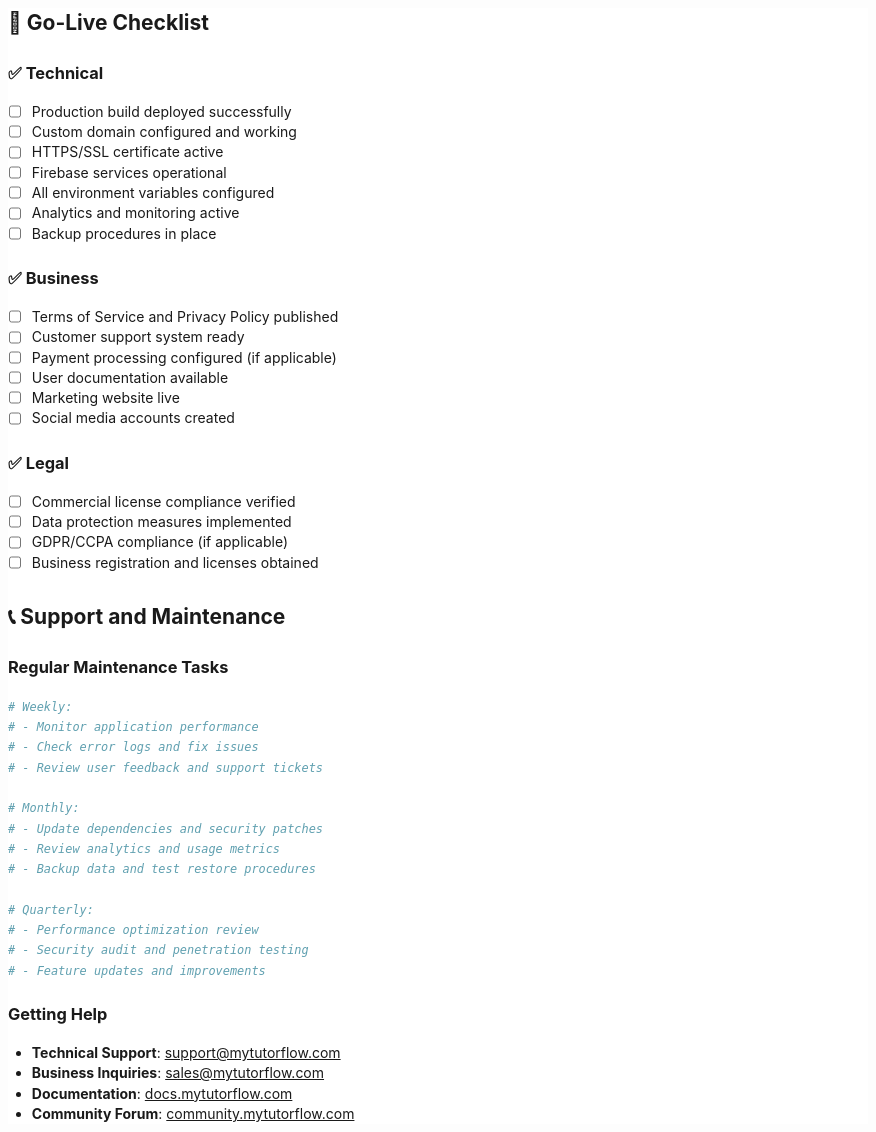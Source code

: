 ## 🚀 Go-Live Checklist

### ✅ Technical
- [ ] Production build deployed successfully
- [ ] Custom domain configured and working
- [ ] HTTPS/SSL certificate active
- [ ] Firebase services operational
- [ ] All environment variables configured
- [ ] Analytics and monitoring active
- [ ] Backup procedures in place

### ✅ Business
- [ ] Terms of Service and Privacy Policy published
- [ ] Customer support system ready
- [ ] Payment processing configured (if applicable)
- [ ] User documentation available
- [ ] Marketing website live
- [ ] Social media accounts created

### ✅ Legal
- [ ] Commercial license compliance verified
- [ ] Data protection measures implemented
- [ ] GDPR/CCPA compliance (if applicable)
- [ ] Business registration and licenses obtained

## 📞 Support and Maintenance

### Regular Maintenance Tasks

```bash
# Weekly:
# - Monitor application performance
# - Check error logs and fix issues
# - Review user feedback and support tickets

# Monthly:
# - Update dependencies and security patches
# - Review analytics and usage metrics
# - Backup data and test restore procedures

# Quarterly:
# - Performance optimization review
# - Security audit and penetration testing
# - Feature updates and improvements
```

### Getting Help

- **Technical Support**: support@mytutorflow.com
- **Business Inquiries**: sales@mytutorflow.com
- **Documentation**: [docs.mytutorflow.com](https://docs.mytutorflow.com)
- **Community Forum**: [community.mytutorflow.com](https://community.mytutorflow.com)
